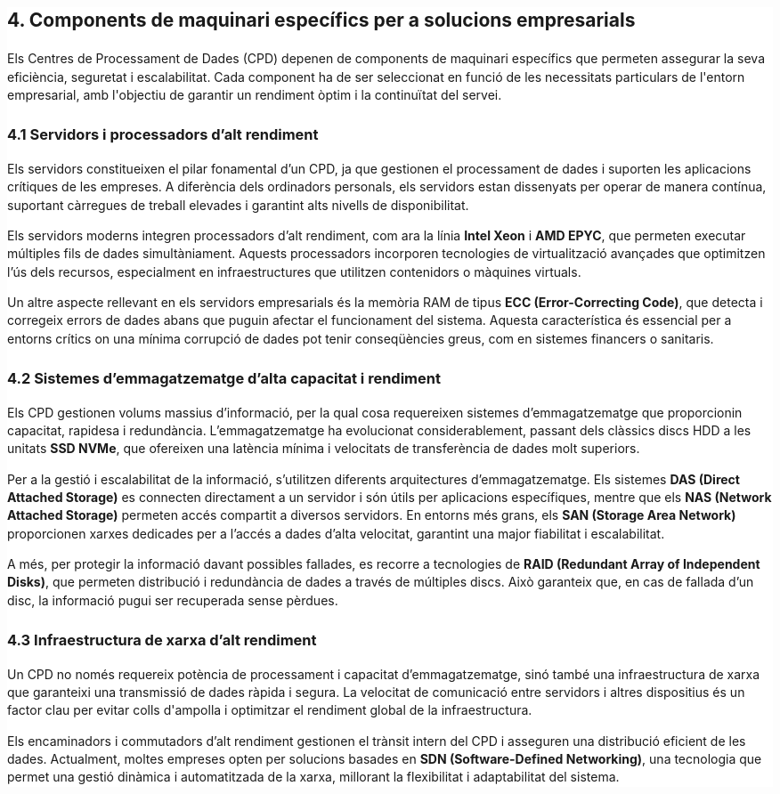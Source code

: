 ## 4. Components de maquinari específics per a solucions empresarials

Els Centres de Processament de Dades (CPD) depenen de components de maquinari específics que permeten assegurar la seva eficiència, seguretat i escalabilitat. Cada component ha de ser seleccionat en funció de les necessitats particulars de l'entorn empresarial, amb l'objectiu de garantir un rendiment òptim i la continuïtat del servei.

### 4.1 Servidors i processadors d’alt rendiment

Els servidors constitueixen el pilar fonamental d’un CPD, ja que gestionen el processament de dades i suporten les aplicacions crítiques de les empreses. A diferència dels ordinadors personals, els servidors estan dissenyats per operar de manera contínua, suportant càrregues de treball elevades i garantint alts nivells de disponibilitat. 

Els servidors moderns integren processadors d’alt rendiment, com ara la línia **Intel Xeon** i **AMD EPYC**, que permeten executar múltiples fils de dades simultàniament. Aquests processadors incorporen tecnologies de virtualització avançades que optimitzen l’ús dels recursos, especialment en infraestructures que utilitzen contenidors o màquines virtuals.

Un altre aspecte rellevant en els servidors empresarials és la memòria RAM de tipus **ECC (Error-Correcting Code)**, que detecta i corregeix errors de dades abans que puguin afectar el funcionament del sistema. Aquesta característica és essencial per a entorns crítics on una mínima corrupció de dades pot tenir conseqüències greus, com en sistemes financers o sanitaris.

### 4.2 Sistemes d’emmagatzematge d’alta capacitat i rendiment

Els CPD gestionen volums massius d’informació, per la qual cosa requereixen sistemes d’emmagatzematge que proporcionin capacitat, rapidesa i redundància. L’emmagatzematge ha evolucionat considerablement, passant dels clàssics discs HDD a les unitats **SSD NVMe**, que ofereixen una latència mínima i velocitats de transferència de dades molt superiors.

Per a la gestió i escalabilitat de la informació, s’utilitzen diferents arquitectures d’emmagatzematge. Els sistemes **DAS (Direct Attached Storage)** es connecten directament a un servidor i són útils per aplicacions específiques, mentre que els **NAS (Network Attached Storage)** permeten accés compartit a diversos servidors. En entorns més grans, els **SAN (Storage Area Network)** proporcionen xarxes dedicades per a l’accés a dades d’alta velocitat, garantint una major fiabilitat i escalabilitat.

A més, per protegir la informació davant possibles fallades, es recorre a tecnologies de **RAID (Redundant Array of Independent Disks)**, que permeten distribució i redundància de dades a través de múltiples discs. Això garanteix que, en cas de fallada d’un disc, la informació pugui ser recuperada sense pèrdues.

### 4.3 Infraestructura de xarxa d’alt rendiment

Un CPD no només requereix potència de processament i capacitat d’emmagatzematge, sinó també una infraestructura de xarxa que garanteixi una transmissió de dades ràpida i segura. La velocitat de comunicació entre servidors i altres dispositius és un factor clau per evitar colls d'ampolla i optimitzar el rendiment global de la infraestructura.

Els encaminadors i commutadors d’alt rendiment gestionen el trànsit intern del CPD i asseguren una distribució eficient de les dades. Actualment, moltes empreses opten per solucions basades en **SDN (Software-Defined Networking)**, una tecnologia que permet una gestió dinàmica i automatitzada de la xarxa, millorant la flexibilitat i adaptabilitat del sistema.
